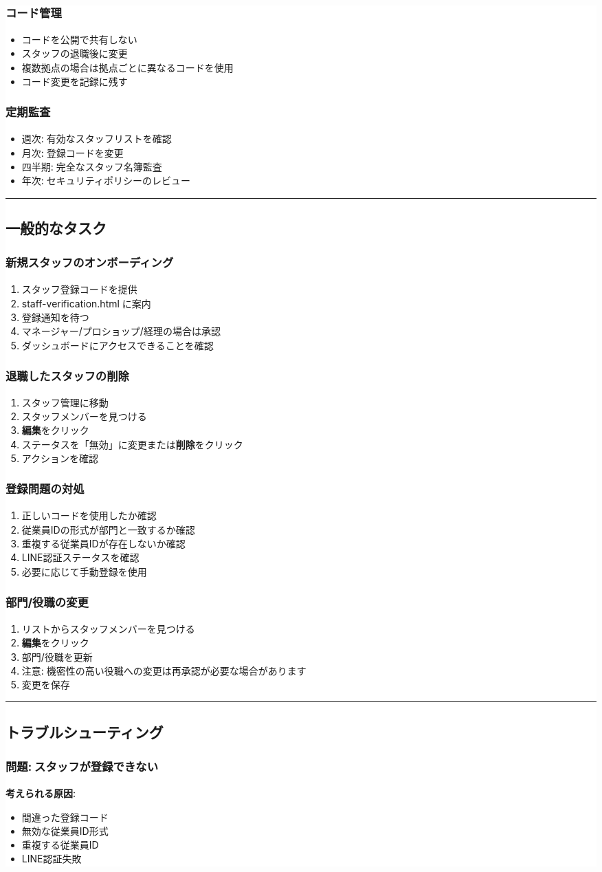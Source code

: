 ### コード管理
- コードを公開で共有しない
- スタッフの退職後に変更
- 複数拠点の場合は拠点ごとに異なるコードを使用
- コード変更を記録に残す

### 定期監査
- 週次: 有効なスタッフリストを確認
- 月次: 登録コードを変更
- 四半期: 完全なスタッフ名簿監査
- 年次: セキュリティポリシーのレビュー

---

## 一般的なタスク

### 新規スタッフのオンボーディング
1. スタッフ登録コードを提供
2. staff-verification.html に案内
3. 登録通知を待つ
4. マネージャー/プロショップ/経理の場合は承認
5. ダッシュボードにアクセスできることを確認

### 退職したスタッフの削除
1. スタッフ管理に移動
2. スタッフメンバーを見つける
3. **編集**をクリック
4. ステータスを「無効」に変更または**削除**をクリック
5. アクションを確認

### 登録問題の対処
1. 正しいコードを使用したか確認
2. 従業員IDの形式が部門と一致するか確認
3. 重複する従業員IDが存在しないか確認
4. LINE認証ステータスを確認
5. 必要に応じて手動登録を使用

### 部門/役職の変更
1. リストからスタッフメンバーを見つける
2. **編集**をクリック
3. 部門/役職を更新
4. 注意: 機密性の高い役職への変更は再承認が必要な場合があります
5. 変更を保存

---

## トラブルシューティング

### 問題: スタッフが登録できない
**考えられる原因**:
- 間違った登録コード
- 無効な従業員ID形式
- 重複する従業員ID
- LINE認証失敗
